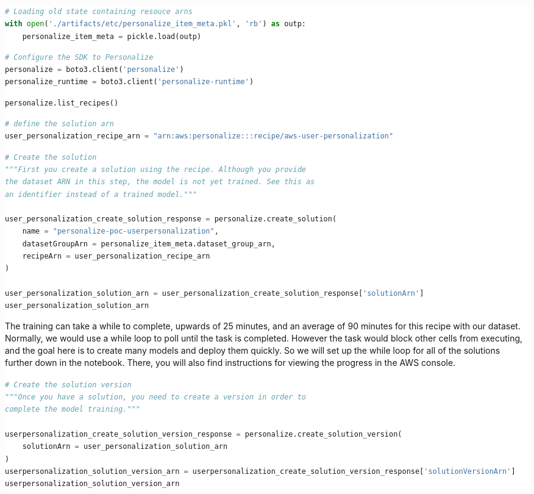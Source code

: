 ```python id="z1zTY8rOGWyz"
# Loading old state containing resouce arns
with open('./artifacts/etc/personalize_item_meta.pkl', 'rb') as outp:
    personalize_item_meta = pickle.load(outp)
```

```python id="x_cde5DTHbS-"
# Configure the SDK to Personalize
personalize = boto3.client('personalize')
personalize_runtime = boto3.client('personalize-runtime')
```

```python colab={"base_uri": "https://localhost:8080/"} id="_g4x5LwCutEr" executionInfo={"status": "ok", "timestamp": 1630170620896, "user_tz": -330, "elapsed": 513, "user": {"displayName": "Sparsh Agarwal", "photoUrl": "", "userId": "13037694610922482904"}} outputId="0f590413-3b80-40a5-8b82-64568c6ae86e"
personalize.list_recipes()
```

```python id="B4pLA79DvZ5g"
# define the solution arn
user_personalization_recipe_arn = "arn:aws:personalize:::recipe/aws-user-personalization"
```

```python colab={"base_uri": "https://localhost:8080/"} id="QwbWV-Y7vjBy" executionInfo={"status": "ok", "timestamp": 1630170784469, "user_tz": -330, "elapsed": 445, "user": {"displayName": "Sparsh Agarwal", "photoUrl": "", "userId": "13037694610922482904"}} outputId="c83aee67-cba5-4a06-d12f-91f255e44bca"
# Create the solution
"""First you create a solution using the recipe. Although you provide
the dataset ARN in this step, the model is not yet trained. See this as
an identifier instead of a trained model."""

user_personalization_create_solution_response = personalize.create_solution(
    name = "personalize-poc-userpersonalization",
    datasetGroupArn = personalize_item_meta.dataset_group_arn,
    recipeArn = user_personalization_recipe_arn
)

user_personalization_solution_arn = user_personalization_create_solution_response['solutionArn']
user_personalization_solution_arn
```


The training can take a while to complete,
upwards of 25 minutes, and an average of 90 minutes for this recipe with
our dataset. Normally, we would use a while loop to poll until the task is
completed. However the task would block other cells from executing, and the
goal here is to create many models and deploy them quickly. So we will set
up the while loop for all of the solutions further down in the notebook. There,
you will also find instructions for viewing the progress in the AWS console.


```python colab={"base_uri": "https://localhost:8080/", "height": 35} id="uqQnH0pjwC6E" executionInfo={"status": "ok", "timestamp": 1630170926788, "user_tz": -330, "elapsed": 629, "user": {"displayName": "Sparsh Agarwal", "photoUrl": "", "userId": "13037694610922482904"}} outputId="cd3e71e0-7986-4b29-a726-07d3d4d11038"
# Create the solution version
"""Once you have a solution, you need to create a version in order to
complete the model training."""

userpersonalization_create_solution_version_response = personalize.create_solution_version(
    solutionArn = user_personalization_solution_arn
)
userpersonalization_solution_version_arn = userpersonalization_create_solution_version_response['solutionVersionArn']
userpersonalization_solution_version_arn
```
